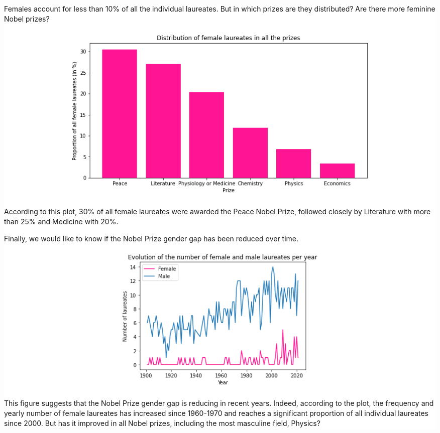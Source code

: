 Females account for less than 10% of all the individual laureates. 
But in which prizes are they distributed? Are there more feminine Nobel prizes?

<p align="center">
  <img src="images/female_distribution.png?raw=true" alt="drawing" width="600">
</p>

According to this plot, 30% of all female laureates were awarded the Peace Nobel Prize, followed closely by Literature with more than 25% and Medicine with 20%.

Finally, we would like to know if the Nobel Prize gender gap has been reduced over time.

<p align="center">
  <img src="images/gender_gap_evolution.png?raw=true" alt="drawing" width="400">
</p>

This figure suggests that the Nobel Prize gender gap is reducing in recent years. Indeed, according to the plot, the frequency and yearly number of female laureates has increased since 1960-1970 and reaches a significant proportion of all individual laureates since 2000. But has it improved in all Nobel prizes, including the most masculine field, Physics?

<p align="center">